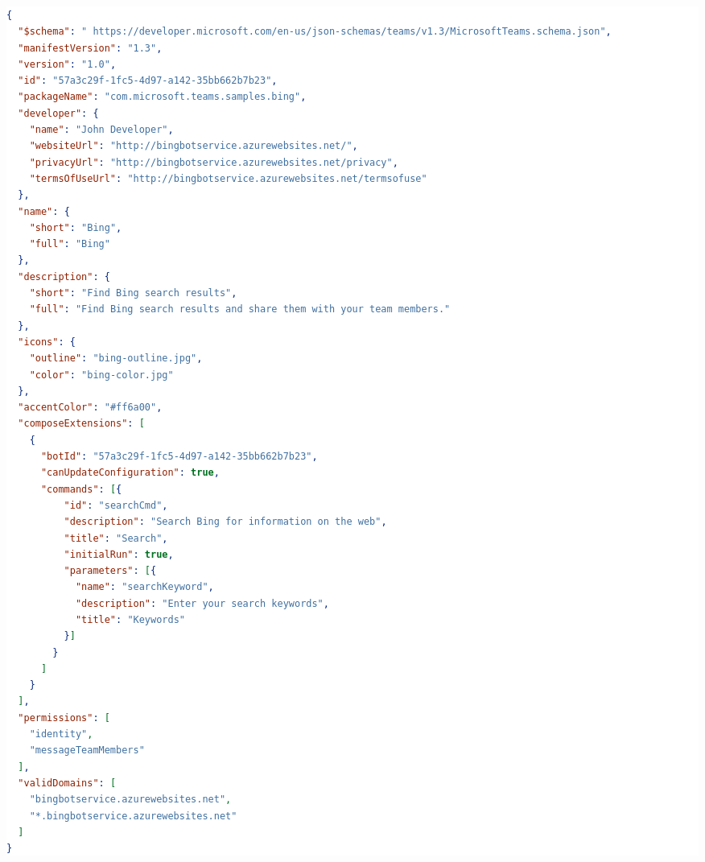 ```json
{
  "$schema": " https://developer.microsoft.com/en-us/json-schemas/teams/v1.3/MicrosoftTeams.schema.json",
  "manifestVersion": "1.3",
  "version": "1.0",
  "id": "57a3c29f-1fc5-4d97-a142-35bb662b7b23",
  "packageName": "com.microsoft.teams.samples.bing",
  "developer": {
    "name": "John Developer",
    "websiteUrl": "http://bingbotservice.azurewebsites.net/",
    "privacyUrl": "http://bingbotservice.azurewebsites.net/privacy",
    "termsOfUseUrl": "http://bingbotservice.azurewebsites.net/termsofuse"
  },
  "name": {
    "short": "Bing",
    "full": "Bing"
  },
  "description": {
    "short": "Find Bing search results",
    "full": "Find Bing search results and share them with your team members."
  },
  "icons": {
    "outline": "bing-outline.jpg",
    "color": "bing-color.jpg"
  },
  "accentColor": "#ff6a00",
  "composeExtensions": [
    {
      "botId": "57a3c29f-1fc5-4d97-a142-35bb662b7b23",
      "canUpdateConfiguration": true,
      "commands": [{
          "id": "searchCmd",
          "description": "Search Bing for information on the web",
          "title": "Search",
          "initialRun": true,
          "parameters": [{
            "name": "searchKeyword",
            "description": "Enter your search keywords",
            "title": "Keywords"
          }]
        }
      ]
    }
  ],
  "permissions": [
    "identity",
    "messageTeamMembers"
  ],
  "validDomains": [
    "bingbotservice.azurewebsites.net",
    "*.bingbotservice.azurewebsites.net"
  ]
}
```
